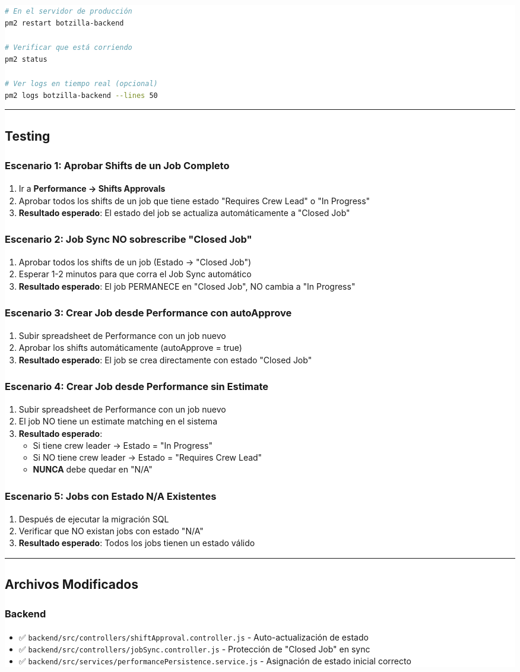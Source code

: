 ```bash
# En el servidor de producción
pm2 restart botzilla-backend

# Verificar que está corriendo
pm2 status

# Ver logs en tiempo real (opcional)
pm2 logs botzilla-backend --lines 50
```

---

## Testing

### Escenario 1: Aprobar Shifts de un Job Completo
1. Ir a **Performance → Shifts Approvals**
2. Aprobar todos los shifts de un job que tiene estado "Requires Crew Lead" o "In Progress"
3. **Resultado esperado**: El estado del job se actualiza automáticamente a "Closed Job"

### Escenario 2: Job Sync NO sobrescribe "Closed Job"
1. Aprobar todos los shifts de un job (Estado → "Closed Job")
2. Esperar 1-2 minutos para que corra el Job Sync automático
3. **Resultado esperado**: El job PERMANECE en "Closed Job", NO cambia a "In Progress"

### Escenario 3: Crear Job desde Performance con autoApprove
1. Subir spreadsheet de Performance con un job nuevo
2. Aprobar los shifts automáticamente (autoApprove = true)
3. **Resultado esperado**: El job se crea directamente con estado "Closed Job"

### Escenario 4: Crear Job desde Performance sin Estimate
1. Subir spreadsheet de Performance con un job nuevo
2. El job NO tiene un estimate matching en el sistema
3. **Resultado esperado**: 
   - Si tiene crew leader → Estado = "In Progress"
   - Si NO tiene crew leader → Estado = "Requires Crew Lead"
   - **NUNCA** debe quedar en "N/A"

### Escenario 5: Jobs con Estado N/A Existentes
1. Después de ejecutar la migración SQL
2. Verificar que NO existan jobs con estado "N/A"
3. **Resultado esperado**: Todos los jobs tienen un estado válido

---

## Archivos Modificados

### Backend
- ✅ `backend/src/controllers/shiftApproval.controller.js` - Auto-actualización de estado
- ✅ `backend/src/controllers/jobSync.controller.js` - Protección de "Closed Job" en sync
- ✅ `backend/src/services/performancePersistence.service.js` - Asignación de estado inicial correcto
